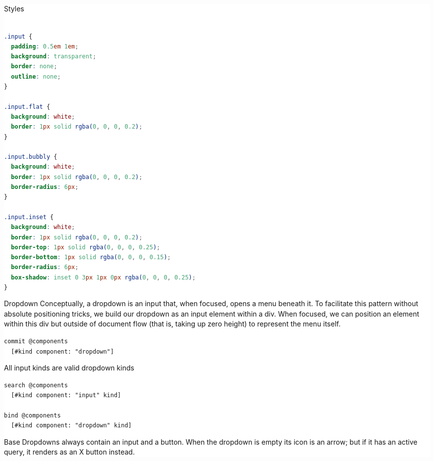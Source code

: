 Styles
```css

.input {
  padding: 0.5em 1em;
  background: transparent;
  border: none;
  outline: none;
}

.input.flat {
  background: white;
  border: 1px solid rgba(0, 0, 0, 0.2);
}

.input.bubbly {
  background: white;
  border: 1px solid rgba(0, 0, 0, 0.2);
  border-radius: 6px;
}

.input.inset {
  background: white;
  border: 1px solid rgba(0, 0, 0, 0.2);
  border-top: 1px solid rgba(0, 0, 0, 0.25);
  border-bottom: 1px solid rgba(0, 0, 0, 0.15);
  border-radius: 6px;
  box-shadow: inset 0 3px 1px 0px rgba(0, 0, 0, 0.25);
}
```

Dropdown
Conceptually, a dropdown is an input that, when focused, opens a menu beneath it. To facilitate this pattern without absolute positioning tricks, we build our dropdown as an input element within a div. When focused, we can position an element within this div but outside of document flow (that is, taking up zero height) to represent the menu itself.

```
commit @components
  [#kind component: "dropdown"]
```

All input kinds are valid dropdown kinds

```
search @components
  [#kind component: "input" kind]
  
bind @components
  [#kind component: "dropdown" kind]
```

Base
Dropdowns always contain an input and a button. When the dropdown is empty its icon is an arrow; but if it has an active query, it renders as an X button instead.
